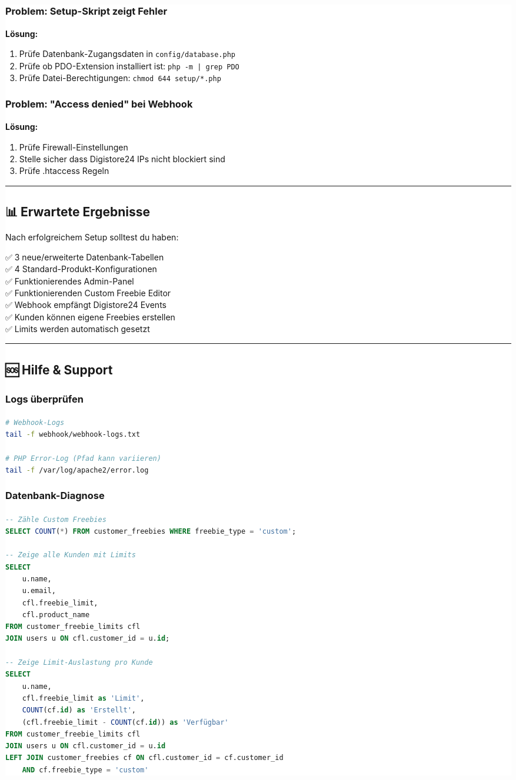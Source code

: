 ### Problem: Setup-Skript zeigt Fehler
**Lösung:**
1. Prüfe Datenbank-Zugangsdaten in `config/database.php`
2. Prüfe ob PDO-Extension installiert ist: `php -m | grep PDO`
3. Prüfe Datei-Berechtigungen: `chmod 644 setup/*.php`

### Problem: "Access denied" bei Webhook
**Lösung:**
1. Prüfe Firewall-Einstellungen
2. Stelle sicher dass Digistore24 IPs nicht blockiert sind
3. Prüfe .htaccess Regeln

---

## 📊 Erwartete Ergebnisse

Nach erfolgreichem Setup solltest du haben:

✅ 3 neue/erweiterte Datenbank-Tabellen  
✅ 4 Standard-Produkt-Konfigurationen  
✅ Funktionierendes Admin-Panel  
✅ Funktionierenden Custom Freebie Editor  
✅ Webhook empfängt Digistore24 Events  
✅ Kunden können eigene Freebies erstellen  
✅ Limits werden automatisch gesetzt  

---

## 🆘 Hilfe & Support

### Logs überprüfen
```bash
# Webhook-Logs
tail -f webhook/webhook-logs.txt

# PHP Error-Log (Pfad kann variieren)
tail -f /var/log/apache2/error.log
```

### Datenbank-Diagnose
```sql
-- Zähle Custom Freebies
SELECT COUNT(*) FROM customer_freebies WHERE freebie_type = 'custom';

-- Zeige alle Kunden mit Limits
SELECT 
    u.name, 
    u.email, 
    cfl.freebie_limit, 
    cfl.product_name
FROM customer_freebie_limits cfl
JOIN users u ON cfl.customer_id = u.id;

-- Zeige Limit-Auslastung pro Kunde
SELECT 
    u.name,
    cfl.freebie_limit as 'Limit',
    COUNT(cf.id) as 'Erstellt',
    (cfl.freebie_limit - COUNT(cf.id)) as 'Verfügbar'
FROM customer_freebie_limits cfl
JOIN users u ON cfl.customer_id = u.id
LEFT JOIN customer_freebies cf ON cfl.customer_id = cf.customer_id 
    AND cf.freebie_type = 'custom'
```
